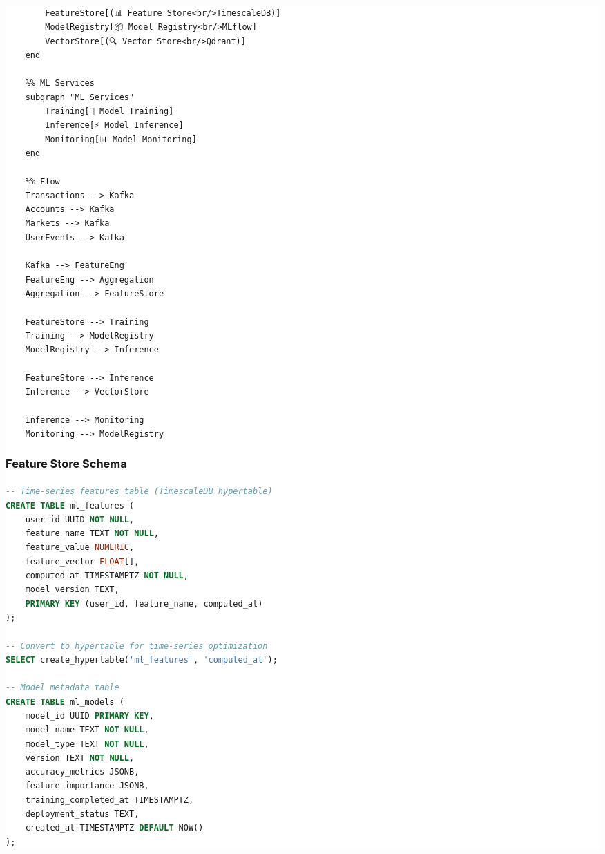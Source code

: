 ```mermaid
        FeatureStore[(📊 Feature Store<br/>TimescaleDB)]
        ModelRegistry[📦 Model Registry<br/>MLflow]
        VectorStore[(🔍 Vector Store<br/>Qdrant)]
    end

    %% ML Services
    subgraph "ML Services"
        Training[🎯 Model Training]
        Inference[⚡ Model Inference]
        Monitoring[📊 Model Monitoring]
    end

    %% Flow
    Transactions --> Kafka
    Accounts --> Kafka
    Markets --> Kafka
    UserEvents --> Kafka

    Kafka --> FeatureEng
    FeatureEng --> Aggregation
    Aggregation --> FeatureStore

    FeatureStore --> Training
    Training --> ModelRegistry
    ModelRegistry --> Inference
    
    FeatureStore --> Inference
    Inference --> VectorStore
    
    Inference --> Monitoring
    Monitoring --> ModelRegistry
```

### Feature Store Schema

```sql
-- Time-series features table (TimescaleDB hypertable)
CREATE TABLE ml_features (
    user_id UUID NOT NULL,
    feature_name TEXT NOT NULL,
    feature_value NUMERIC,
    feature_vector FLOAT[],
    computed_at TIMESTAMPTZ NOT NULL,
    model_version TEXT,
    PRIMARY KEY (user_id, feature_name, computed_at)
);

-- Convert to hypertable for time-series optimization
SELECT create_hypertable('ml_features', 'computed_at');

-- Model metadata table
CREATE TABLE ml_models (
    model_id UUID PRIMARY KEY,
    model_name TEXT NOT NULL,
    model_type TEXT NOT NULL,
    version TEXT NOT NULL,
    accuracy_metrics JSONB,
    feature_importance JSONB,
    training_completed_at TIMESTAMPTZ,
    deployment_status TEXT,
    created_at TIMESTAMPTZ DEFAULT NOW()
);

```